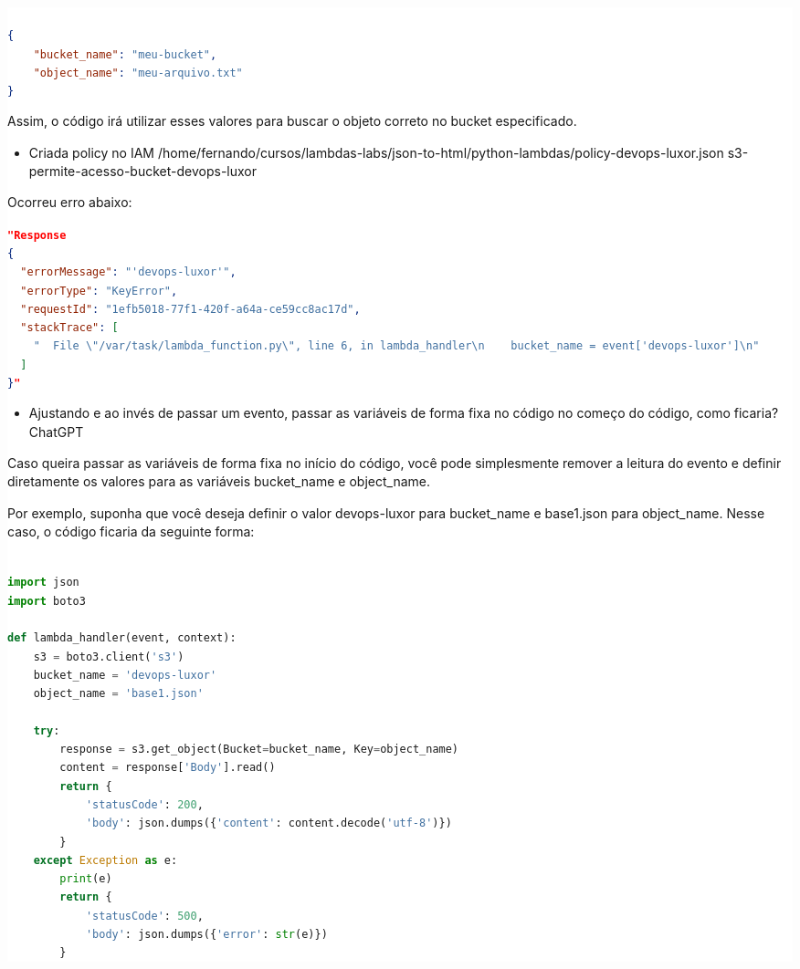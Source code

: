 ~~~~json

{
    "bucket_name": "meu-bucket",
    "object_name": "meu-arquivo.txt"
}
~~~~

Assim, o código irá utilizar esses valores para buscar o objeto correto no bucket especificado.





- Criada policy no IAM
/home/fernando/cursos/lambdas-labs/json-to-html/python-lambdas/policy-devops-luxor.json
s3-permite-acesso-bucket-devops-luxor



Ocorreu erro abaixo:

~~~~JSON
"Response
{
  "errorMessage": "'devops-luxor'",
  "errorType": "KeyError",
  "requestId": "1efb5018-77f1-420f-a64a-ce59cc8ac17d",
  "stackTrace": [
    "  File \"/var/task/lambda_function.py\", line 6, in lambda_handler\n    bucket_name = event['devops-luxor']\n"
  ]
}"
~~~~



- Ajustando
e ao invés de passar um evento, passar as variáveis de forma fixa no código no começo do código, como ficaria?
ChatGPT

Caso queira passar as variáveis de forma fixa no início do código, você pode simplesmente remover a leitura do evento e definir diretamente os valores para as variáveis bucket_name e object_name.

Por exemplo, suponha que você deseja definir o valor devops-luxor para bucket_name e base1.json para object_name. Nesse caso, o código ficaria da seguinte forma:

~~~~python

import json
import boto3

def lambda_handler(event, context):
    s3 = boto3.client('s3')
    bucket_name = 'devops-luxor'
    object_name = 'base1.json'
    
    try:
        response = s3.get_object(Bucket=bucket_name, Key=object_name)
        content = response['Body'].read()
        return {
            'statusCode': 200,
            'body': json.dumps({'content': content.decode('utf-8')})
        }
    except Exception as e:
        print(e)
        return {
            'statusCode': 500,
            'body': json.dumps({'error': str(e)})
        }
~~~~